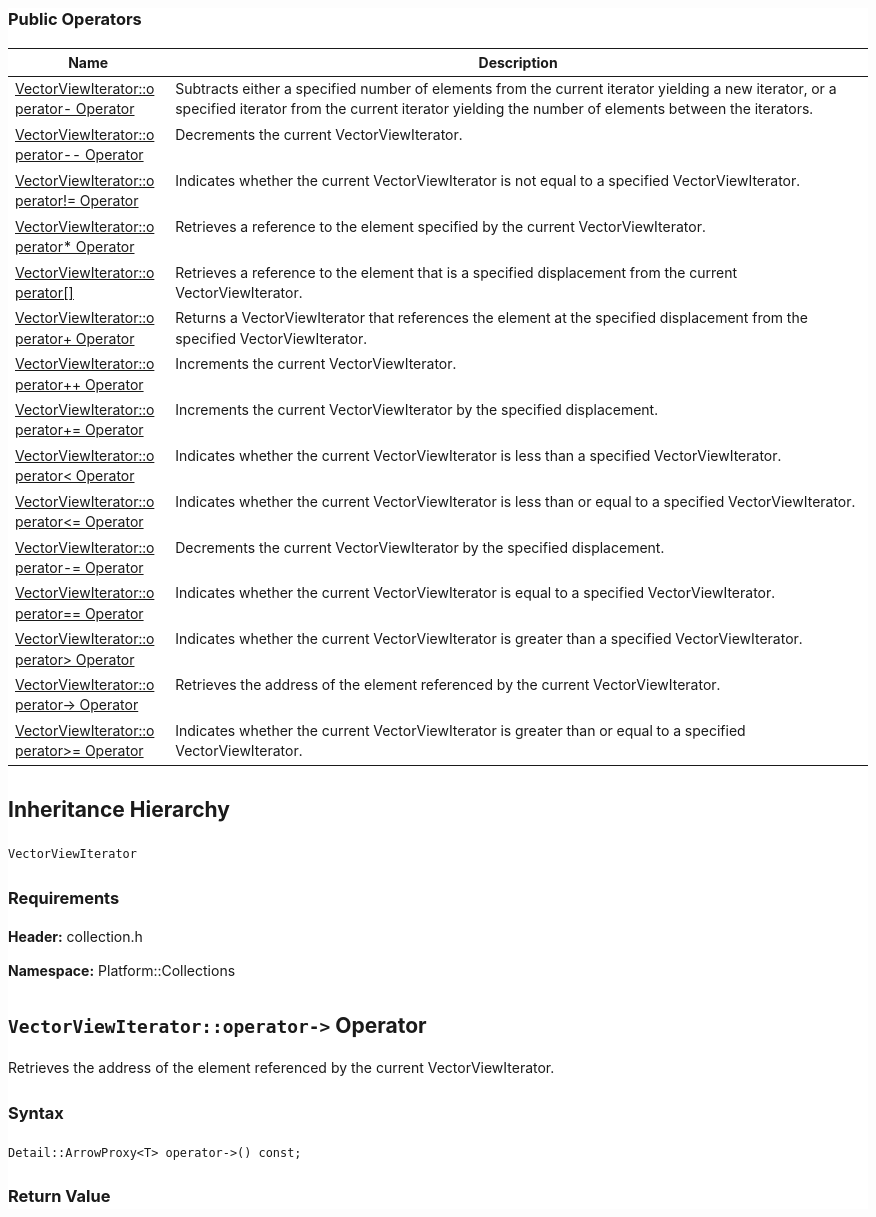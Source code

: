 ### Public Operators

|Name|Description|
|----------|-----------------|
|[VectorViewIterator::operator- Operator](#operator-minus)|Subtracts either a specified number of elements from the current iterator yielding a new iterator, or a specified iterator from the current iterator yielding the number of elements between the iterators.|
|[VectorViewIterator::operator-- Operator](#operator-decrement)|Decrements the current VectorViewIterator.|
|[VectorViewIterator::operator!= Operator](#operator-inequality)|Indicates whether the current VectorViewIterator is not equal to a specified VectorViewIterator.|
|[VectorViewIterator::operator* Operator](#operator-dereference)|Retrieves a reference to the element specified by the current VectorViewIterator.|
|[VectorViewIterator::operator\[\]](#operator-at)|Retrieves a reference to the element that is a specified displacement from the current VectorViewIterator.|
|[VectorViewIterator::operator+ Operator](#operator-plus)|Returns a VectorViewIterator that references the element at the specified displacement from the specified VectorViewIterator.|
|[VectorViewIterator::operator++ Operator](#operator-increment)|Increments the current VectorViewIterator.|
|[VectorViewIterator::operator+= Operator](#operator-plus-equals)|Increments the current VectorViewIterator by the specified displacement.|
|[VectorViewIterator::operator< Operator](#operator-less-than)|Indicates whether the current VectorViewIterator is less than a specified VectorViewIterator.|
|[VectorViewIterator::operator\<= Operator](#operator-less-than-or-equals)|Indicates whether the current VectorViewIterator is less than or equal to a specified VectorViewIterator.|
|[VectorViewIterator::operator-= Operator](#operator-minus-assign)|Decrements the current VectorViewIterator by the specified displacement.|
|[VectorViewIterator::operator== Operator](#operator-equality)|Indicates whether the current VectorViewIterator is equal to a specified VectorViewIterator.|
|[VectorViewIterator::operator> Operator](#operator-greater-than)|Indicates whether the current VectorViewIterator is greater than a specified VectorViewIterator.|
|[VectorViewIterator::operator-> Operator](#operator-arrow)|Retrieves the address of the element referenced by the current VectorViewIterator.|
|[VectorViewIterator::operator>= Operator](#operator-greater-than-or-equals)|Indicates whether the current VectorViewIterator is greater than or equal to a specified VectorViewIterator.|

## Inheritance Hierarchy

`VectorViewIterator`

### Requirements

**Header:** collection.h

**Namespace:** Platform::Collections

## <a name="operator-arrow"></a> `VectorViewIterator::operator->` Operator

Retrieves the address of the element referenced by the current VectorViewIterator.

### Syntax

```
Detail::ArrowProxy<T> operator->() const;
```

### Return Value
